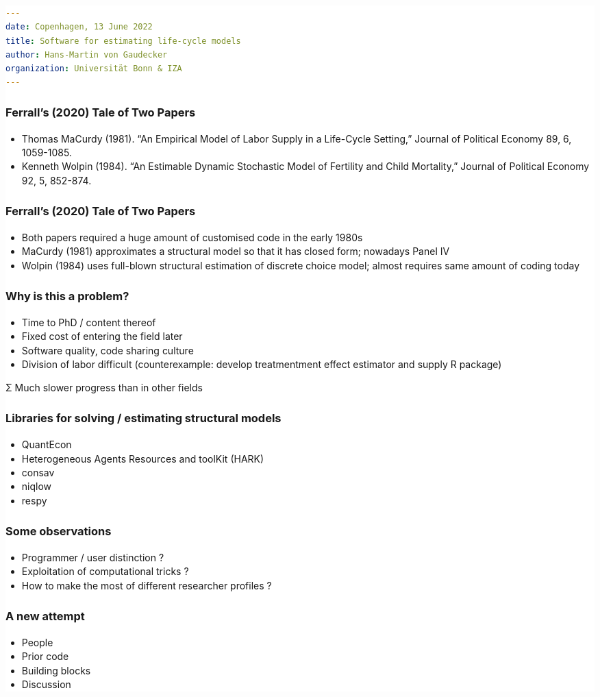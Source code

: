 ```yaml
---
date: Copenhagen, 13 June 2022
title: Software for estimating life-cycle models
author: Hans-Martin von Gaudecker
organization: Universität Bonn & IZA
---
```


### Ferrall’s (2020) Tale of Two Papers

- Thomas MaCurdy (1981). “An Empirical Model of Labor Supply in a Life-Cycle Setting,” Journal of Political Economy 89, 6, 1059-1085.
- Kenneth Wolpin (1984). “An Estimable Dynamic Stochastic Model of Fertility and Child Mortality,” Journal of Political Economy 92, 5, 852-874.

### Ferrall’s (2020) Tale of Two Papers

- Both papers required a huge amount of customised code in the early 1980s
- MaCurdy (1981) approximates a structural model so that it has closed form; nowadays Panel IV
- Wolpin (1984) uses full-blown structural estimation of discrete choice model; almost requires same amount of coding today

### Why is this a problem?

- Time to PhD / content thereof
- Fixed cost of entering the field later
- Software quality, code sharing culture
- Division of labor difficult (counterexample: develop treatmentment effect estimator and supply R package)

Σ Much slower progress than in other fields

### Libraries for solving / estimating structural models

- QuantEcon
- Heterogeneous Agents Resources and toolKit (HARK)
- consav
- niqlow
- respy

### Some observations

- Programmer / user distinction ?
- Exploitation of computational tricks ?
- How to make the most of different researcher profiles ?

### A new attempt

- People
- Prior code
- Building blocks
- Discussion
